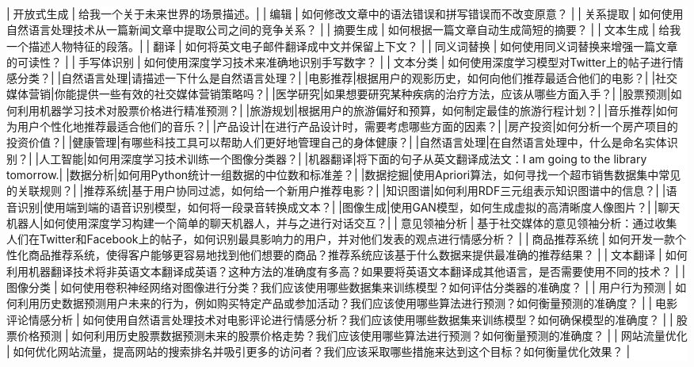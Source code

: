 | 开放式生成 | 给我一个关于未来世界的场景描述。|
| 编辑 | 如何修改文章中的语法错误和拼写错误而不改变原意？ |
| 关系提取 | 如何使用自然语言处理技术从一篇新闻文章中提取公司之间的竞争关系？ |
| 摘要生成 | 如何根据一篇文章自动生成简短的摘要？ |
| 文本生成 | 给我一个描述人物特征的段落。|
| 翻译 | 如何将英文电子邮件翻译成中文并保留上下文？ |
| 同义词替换 | 如何使用同义词替换来增强一篇文章的可读性？ |
| 手写体识别 | 如何使用深度学习技术来准确地识别手写数字？ |
| 文本分类 | 如何使用深度学习模型对Twitter上的帖子进行情感分类？|
|自然语言处理|请描述一下什么是自然语言处理？|
|电影推荐|根据用户的观影历史，如何向他们推荐最适合他们的电影？|
|社交媒体营销|你能提供一些有效的社交媒体营销策略吗？|
|医学研究|如果想要研究某种疾病的治疗方法，应该从哪些方面入手？|
|股票预测|如何利用机器学习技术对股票价格进行精准预测？|
|旅游规划|根据用户的旅游偏好和预算，如何制定最佳的旅游行程计划？|
|音乐推荐|如何为用户个性化地推荐最适合他们的音乐？|
|产品设计|在进行产品设计时，需要考虑哪些方面的因素？|
|房产投资|如何分析一个房产项目的投资价值？|
|健康管理|有哪些科技工具可以帮助人们更好地管理自己的身体健康？|
|自然语言处理|在自然语言处理中，什么是命名实体识别？|
|人工智能|如何用深度学习技术训练一个图像分类器？|
|机器翻译|将下面的句子从英文翻译成法文：I am going to the library tomorrow.|
|数据分析|如何用Python统计一组数据的中位数和标准差？|
|数据挖掘|使用Apriori算法，如何寻找一个超市销售数据集中常见的关联规则？|
|推荐系统|基于用户协同过滤，如何给一个新用户推荐电影？|
|知识图谱|如何利用RDF三元组表示知识图谱中的信息？|
|语音识别|使用端到端的语音识别模型，如何将一段录音转换成文本？|
|图像生成|使用GAN模型，如何生成虚拟的高清晰度人像图片？|
|聊天机器人|如何使用深度学习构建一个简单的聊天机器人，并与之进行对话交互？|
| 意见领袖分析                           | 基于社交媒体的意见领袖分析：通过收集人们在Twitter和Facebook上的帖子，如何识别最具影响力的用户，并对他们发表的观点进行情感分析？ |
| 商品推荐系统                     | 如何开发一款个性化商品推荐系统，使得客户能够更容易地找到他们想要的商品？推荐系统应该基于什么数据来提供最准确的推荐结果？ |
| 文本翻译                                     | 如何利用机器翻译技术将非英语文本翻译成英语？这种方法的准确度有多高？如果要将英语文本翻译成其他语言，是否需要使用不同的技术？ |
| 图像分类                                     | 如何使用卷积神经网络对图像进行分类？我们应该使用哪些数据集来训练模型？如何评估分类器的准确度？ |
| 用户行为预测                             | 如何利用历史数据预测用户未来的行为，例如购买特定产品或参加活动？我们应该使用哪些算法进行预测？如何衡量预测的准确度？ |
| 电影评论情感分析                 | 如何使用自然语言处理技术对电影评论进行情感分析？我们应该使用哪些数据集来训练模型？如何确保模型的准确度？ |
| 股票价格预测                             | 如何利用历史股票数据预测未来的股票价格走势？我们应该使用哪些算法进行预测？如何衡量预测的准确度？ |
| 网站流量优化                             | 如何优化网站流量，提高网站的搜索排名并吸引更多的访问者？我们应该采取哪些措施来达到这个目标？如何衡量优化效果？ |